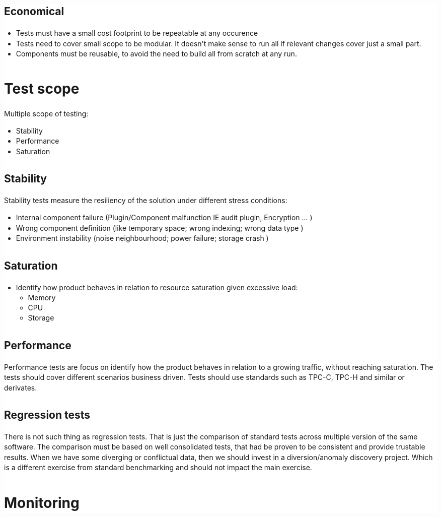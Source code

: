 ## Economical

- Tests must have a small cost footprint to be repeatable at any occurence
- Tests need to cover small scope to be modular. It doesn't make sense to run all if relevant changes cover just a small part.
- Components must be reusable, to avoid the need to build all from scratch at any run.

# Test scope

Multiple scope of testing:

- Stability
- Performance
- Saturation

## Stability

Stability tests measure the resiliency of the solution under different stress conditions:

- Internal component failure (Plugin/Component malfunction IE audit plugin, Encryption ... )
- Wrong component definition (like temporary space; wrong indexing; wrong data type )
- Environment instability (noise neighbourhood; power failure; storage crash )

## Saturation

- Identify how product behaves in relation to resource saturation given excessive load:
    - Memory
    - CPU
    - Storage

## Performance

Performance tests are focus on identify how the product behaves in relation to a growing traffic, without reaching saturation.
The tests should cover different scenarios business driven.
Tests should use standards such as TPC-C, TPC-H and similar or derivates.

## Regression tests

There is not such thing as regression tests.
That is just the comparison of standard tests across multiple version of the same software.
The comparison must be based on well consolidated tests, that had be proven to be consistent and provide trustable results.
When we have some diverging or conflictual data, then we should invest in a diversion/anomaly discovery project.
Which is a different exercise from standard benchmarking and should not impact the main exercise.

# Monitoring
